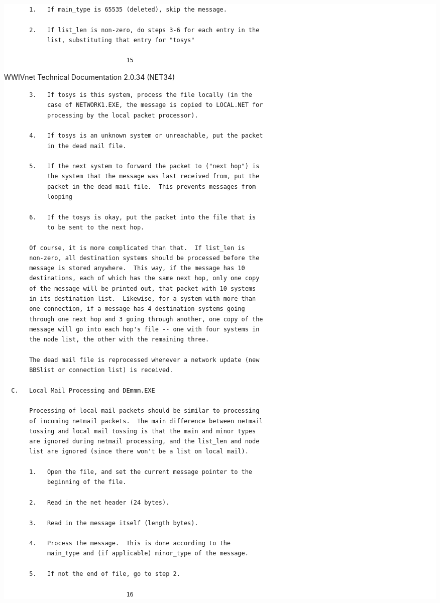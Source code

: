            1.   If main_type is 65535 (deleted), skip the message.

           2.   If list_len is non-zero, do steps 3-6 for each entry in the
                list, substituting that entry for "tosys"

                                      15

 WWIVnet Technical Documentation                              2.0.34 (NET34)

           3.   If tosys is this system, process the file locally (in the
                case of NETWORK1.EXE, the message is copied to LOCAL.NET for
                processing by the local packet processor).

           4.   If tosys is an unknown system or unreachable, put the packet
                in the dead mail file.

           5.   If the next system to forward the packet to ("next hop") is
                the system that the message was last received from, put the
                packet in the dead mail file.  This prevents messages from
                looping

           6.   If the tosys is okay, put the packet into the file that is
                to be sent to the next hop.

           Of course, it is more complicated than that.  If list_len is
           non-zero, all destination systems should be processed before the
           message is stored anywhere.  This way, if the message has 10
           destinations, each of which has the same next hop, only one copy
           of the message will be printed out, that packet with 10 systems
           in its destination list.  Likewise, for a system with more than
           one connection, if a message has 4 destination systems going
           through one next hop and 3 going through another, one copy of the
           message will go into each hop's file -- one with four systems in
           the node list, the other with the remaining three.

           The dead mail file is reprocessed whenever a network update (new
           BBSlist or connection list) is received.

      C.   Local Mail Processing and DEmmm.EXE

           Processing of local mail packets should be similar to processing
           of incoming netmail packets.  The main difference between netmail
           tossing and local mail tossing is that the main and minor types
           are ignored during netmail processing, and the list_len and node
           list are ignored (since there won't be a list on local mail).

           1.   Open the file, and set the current message pointer to the
                beginning of the file.

           2.   Read in the net header (24 bytes).

           3.   Read in the message itself (length bytes).

           4.   Process the message.  This is done according to the
                main_type and (if applicable) minor_type of the message.

           5.   If not the end of file, go to step 2.

                                      16
